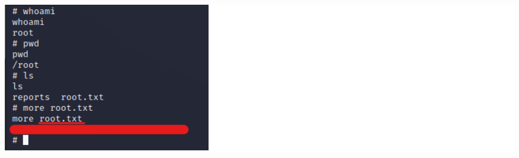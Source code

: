 <img src="https://github.com/laiyutong/HackTheBox/blob/main/Starting%20Point/TIER%202/Oopsie/Oopsie/root.txt2.png" alt="root.txt2" width="40%"><br>
